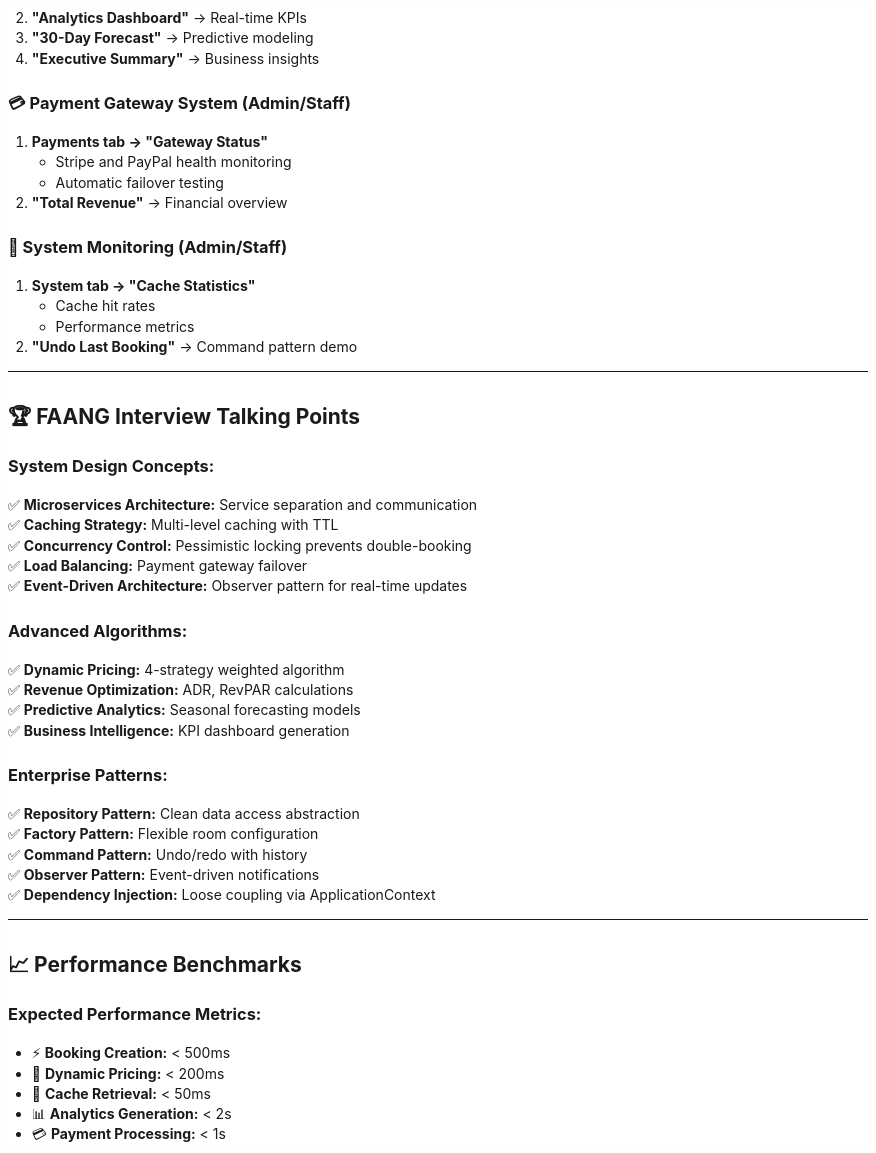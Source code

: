 2. **"Analytics Dashboard"** → Real-time KPIs
3. **"30-Day Forecast"** → Predictive modeling
4. **"Executive Summary"** → Business insights

### **💳 Payment Gateway System** (Admin/Staff)
1. **Payments tab → "Gateway Status"**
   - Stripe and PayPal health monitoring
   - Automatic failover testing
2. **"Total Revenue"** → Financial overview

### **🔧 System Monitoring** (Admin/Staff)
1. **System tab → "Cache Statistics"**
   - Cache hit rates
   - Performance metrics
2. **"Undo Last Booking"** → Command pattern demo

---

## 🏆 **FAANG Interview Talking Points**

### **System Design Concepts:**
✅ **Microservices Architecture:** Service separation and communication  
✅ **Caching Strategy:** Multi-level caching with TTL  
✅ **Concurrency Control:** Pessimistic locking prevents double-booking  
✅ **Load Balancing:** Payment gateway failover  
✅ **Event-Driven Architecture:** Observer pattern for real-time updates  

### **Advanced Algorithms:**
✅ **Dynamic Pricing:** 4-strategy weighted algorithm  
✅ **Revenue Optimization:** ADR, RevPAR calculations  
✅ **Predictive Analytics:** Seasonal forecasting models  
✅ **Business Intelligence:** KPI dashboard generation  

### **Enterprise Patterns:**
✅ **Repository Pattern:** Clean data access abstraction  
✅ **Factory Pattern:** Flexible room configuration  
✅ **Command Pattern:** Undo/redo with history  
✅ **Observer Pattern:** Event-driven notifications  
✅ **Dependency Injection:** Loose coupling via ApplicationContext  

---

## 📈 **Performance Benchmarks**

### **Expected Performance Metrics:**
- ⚡ **Booking Creation:** < 500ms
- 🧮 **Dynamic Pricing:** < 200ms  
- 💾 **Cache Retrieval:** < 50ms
- 📊 **Analytics Generation:** < 2s
- 💳 **Payment Processing:** < 1s
